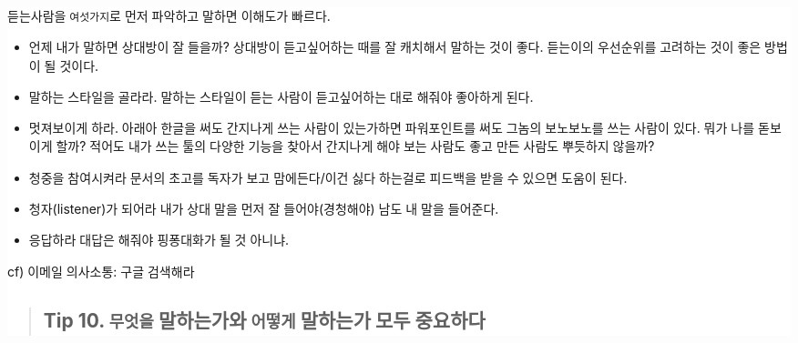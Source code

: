 듣는사람을 `여섯가지`로 먼저 파악하고 말하면 이해도가 빠르다.

- 언제 내가 말하면 상대방이 잘 들을까?
  상대방이 듣고싶어하는 때를 잘 캐치해서 말하는 것이 좋다. 듣는이의 우선순위를 고려하는 것이 좋은 방법이 될 것이다.

- 말하는 스타일을 골라라.
  말하는 스타일이 듣는 사람이 듣고싶어하는 대로 해줘야 좋아하게 된다.

- 멋져보이게 하라.
  아래아 한글을 써도 간지나게 쓰는 사람이 있는가하면 파워포인트를 써도 그놈의 보노보노를 쓰는 사람이 있다. 뭐가 나를 돋보이게 할까? 적어도 내가 쓰는 툴의 다양한 기능을 찾아서 간지나게 해야 보는 사람도 좋고 만든 사람도 뿌듯하지 않을까?

- 청중을 참여시켜라
  문서의 초고를 독자가 보고 맘에든다/이건 싫다 하는걸로 피드백을 받을 수 있으면 도움이 된다.

- 청자(listener)가 되어라
  내가 상대 말을 먼저 잘 들어야(경청해야) 남도 내 말을 들어준다.

- 응답하라
  대답은 해줘야 핑퐁대화가 될 것 아니냐.

cf) 이메일 의사소통:
구글 검색해라

> ## Tip 10. `무엇을` 말하는가와 `어떻게` 말하는가 모두 중요하다
